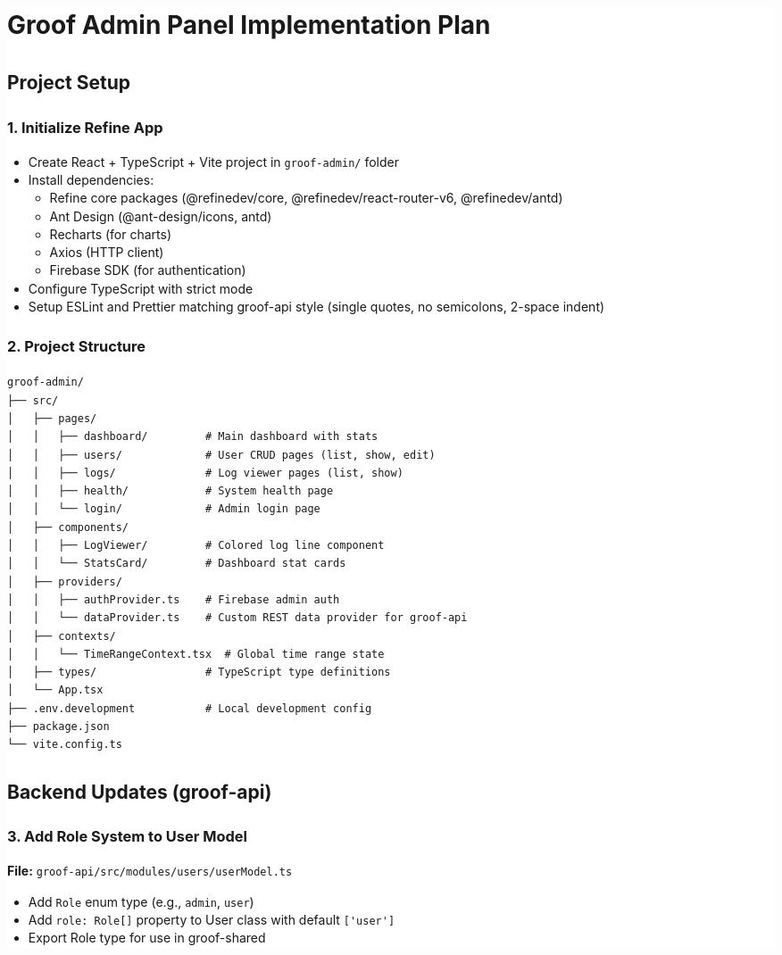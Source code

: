 # Groof Admin Panel Implementation Plan

## Project Setup

### 1. Initialize Refine App
- Create React + TypeScript + Vite project in `groof-admin/` folder
- Install dependencies:
  - Refine core packages (@refinedev/core, @refinedev/react-router-v6, @refinedev/antd)
  - Ant Design (@ant-design/icons, antd)
  - Recharts (for charts)
  - Axios (HTTP client)
  - Firebase SDK (for authentication)
- Configure TypeScript with strict mode
- Setup ESLint and Prettier matching groof-api style (single quotes, no semicolons, 2-space indent)

### 2. Project Structure
```
groof-admin/
├── src/
│   ├── pages/
│   │   ├── dashboard/         # Main dashboard with stats
│   │   ├── users/             # User CRUD pages (list, show, edit)
│   │   ├── logs/              # Log viewer pages (list, show)
│   │   ├── health/            # System health page
│   │   └── login/             # Admin login page
│   ├── components/
│   │   ├── LogViewer/         # Colored log line component
│   │   └── StatsCard/         # Dashboard stat cards
│   ├── providers/
│   │   ├── authProvider.ts    # Firebase admin auth
│   │   └── dataProvider.ts    # Custom REST data provider for groof-api
│   ├── contexts/
│   │   └── TimeRangeContext.tsx  # Global time range state
│   ├── types/                 # TypeScript type definitions
│   └── App.tsx
├── .env.development           # Local development config
├── package.json
└── vite.config.ts
```

## Backend Updates (groof-api)

### 3. Add Role System to User Model
**File:** `groof-api/src/modules/users/userModel.ts`
- Add `Role` enum type (e.g., `admin`, `user`)
- Add `role: Role[]` property to User class with default `['user']`
- Export Role type for use in groof-shared
